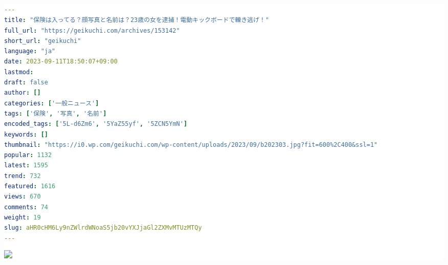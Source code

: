 ```yaml
---
title: "保険は入ってる？顔写真と名前は？23歳の女を逮捕！電動キックボードで轢き逃げ！"
full_url: "https://geikuchi.com/archives/153142"
short_url: "geikuchi"
language: "ja"
date: 2023-09-11T18:50:07+09:00
lastmod: 
draft: false
author: []
categories: ['一般ニュース']
tags: ['保険', '写真', '名前']
encoded_tags: ['5L-d6Zm6', '5YaZ55yf', '5ZCN5YmN']
keywords: []
thumbnail: "https://i0.wp.com/geikuchi.com/wp-content/uploads/2023/09/b202303.jpg?fit=600%2C400&ssl=1"
popular: 1132
latest: 1595
trend: 732
featured: 1616
views: 670
comments: 74
weight: 19
slug: aHR0cHM6Ly9nZWlrdWNoaS5jb20vYXJjaGl2ZXMvMTUzMTQy
---
```


![](https://i0.wp.com/geikuchi.com/wp-content/uploads/2023/09/b202303.jpg?fit=600%2C400&ssl=1)
